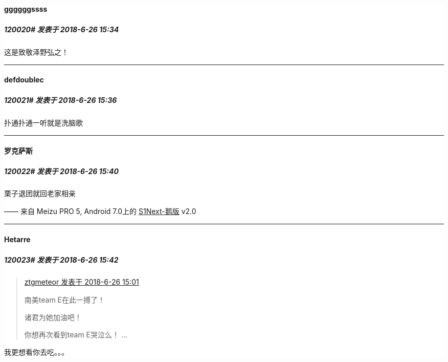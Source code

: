 ####  ggggggssss  
##### 120020#       发表于 2018-6-26 15:34




这是致敬泽野弘之！







*****

####  defdoublec  
##### 120021#       发表于 2018-6-26 15:36




扑通扑通一听就是洗脑歌







*****

####  罗克萨斯  
##### 120022#       发表于 2018-6-26 15:40




栗子退团就回老家相亲

—— 来自 Meizu PRO 5, Android 7.0上的 [S1Next-鹅版](https://github.com/ykrank/S1-Next/releases) v2.0







*****

####  Hetarre  
##### 120023#       发表于 2018-6-26 15:42



<blockquote><a href="httphttps://bbs.saraba1st.com/2b/forum.php?mod=redirect&amp;goto=findpost&amp;pid=40121356&amp;ptid=1105387" target="_blank">ztgmeteor 发表于 2018-6-26 15:01</a>

南美team E在此一搏了！

诸君为她加油吧！

你想再次看到team E哭泣么！ ...</blockquote>
我更想看你去吃。。。




